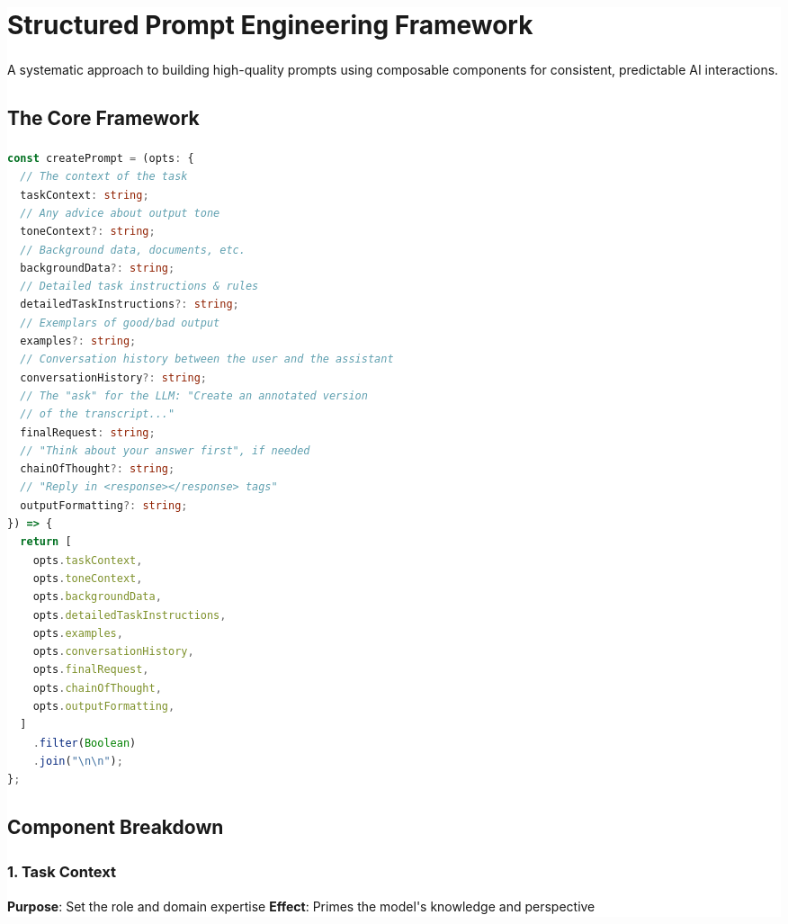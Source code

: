 # Structured Prompt Engineering Framework

A systematic approach to building high-quality prompts using composable components for consistent, predictable AI interactions.

## The Core Framework

```typescript
const createPrompt = (opts: {
  // The context of the task
  taskContext: string;
  // Any advice about output tone
  toneContext?: string;
  // Background data, documents, etc.
  backgroundData?: string;
  // Detailed task instructions & rules
  detailedTaskInstructions?: string;
  // Exemplars of good/bad output
  examples?: string;
  // Conversation history between the user and the assistant
  conversationHistory?: string;
  // The "ask" for the LLM: "Create an annotated version
  // of the transcript..."
  finalRequest: string;
  // "Think about your answer first", if needed
  chainOfThought?: string;
  // "Reply in <response></response> tags"
  outputFormatting?: string;
}) => {
  return [
    opts.taskContext,
    opts.toneContext,
    opts.backgroundData,
    opts.detailedTaskInstructions,
    opts.examples,
    opts.conversationHistory,
    opts.finalRequest,
    opts.chainOfThought,
    opts.outputFormatting,
  ]
    .filter(Boolean)
    .join("\n\n");
};
```

## Component Breakdown

### 1. Task Context
**Purpose**: Set the role and domain expertise
**Effect**: Primes the model's knowledge and perspective
